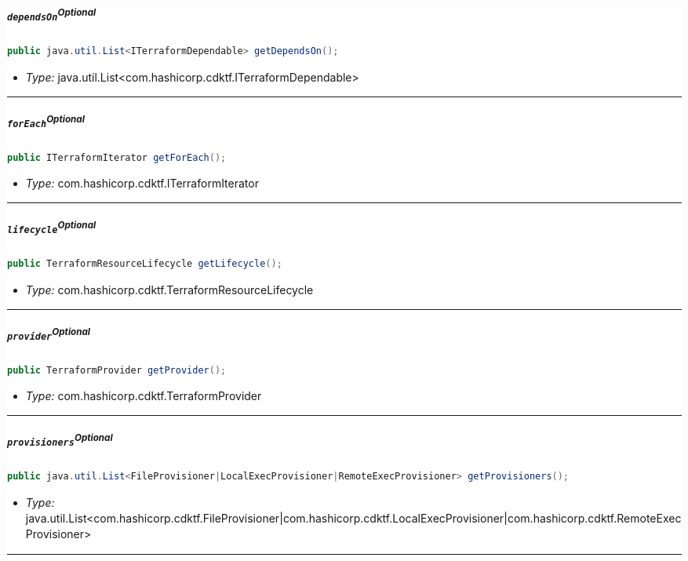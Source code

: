 
##### `dependsOn`<sup>Optional</sup> <a name="dependsOn" id="@cdktf/provider-snowflake.networkPolicy.NetworkPolicyConfig.property.dependsOn"></a>

```java
public java.util.List<ITerraformDependable> getDependsOn();
```

- *Type:* java.util.List<com.hashicorp.cdktf.ITerraformDependable>

---

##### `forEach`<sup>Optional</sup> <a name="forEach" id="@cdktf/provider-snowflake.networkPolicy.NetworkPolicyConfig.property.forEach"></a>

```java
public ITerraformIterator getForEach();
```

- *Type:* com.hashicorp.cdktf.ITerraformIterator

---

##### `lifecycle`<sup>Optional</sup> <a name="lifecycle" id="@cdktf/provider-snowflake.networkPolicy.NetworkPolicyConfig.property.lifecycle"></a>

```java
public TerraformResourceLifecycle getLifecycle();
```

- *Type:* com.hashicorp.cdktf.TerraformResourceLifecycle

---

##### `provider`<sup>Optional</sup> <a name="provider" id="@cdktf/provider-snowflake.networkPolicy.NetworkPolicyConfig.property.provider"></a>

```java
public TerraformProvider getProvider();
```

- *Type:* com.hashicorp.cdktf.TerraformProvider

---

##### `provisioners`<sup>Optional</sup> <a name="provisioners" id="@cdktf/provider-snowflake.networkPolicy.NetworkPolicyConfig.property.provisioners"></a>

```java
public java.util.List<FileProvisioner|LocalExecProvisioner|RemoteExecProvisioner> getProvisioners();
```

- *Type:* java.util.List<com.hashicorp.cdktf.FileProvisioner|com.hashicorp.cdktf.LocalExecProvisioner|com.hashicorp.cdktf.RemoteExecProvisioner>

---